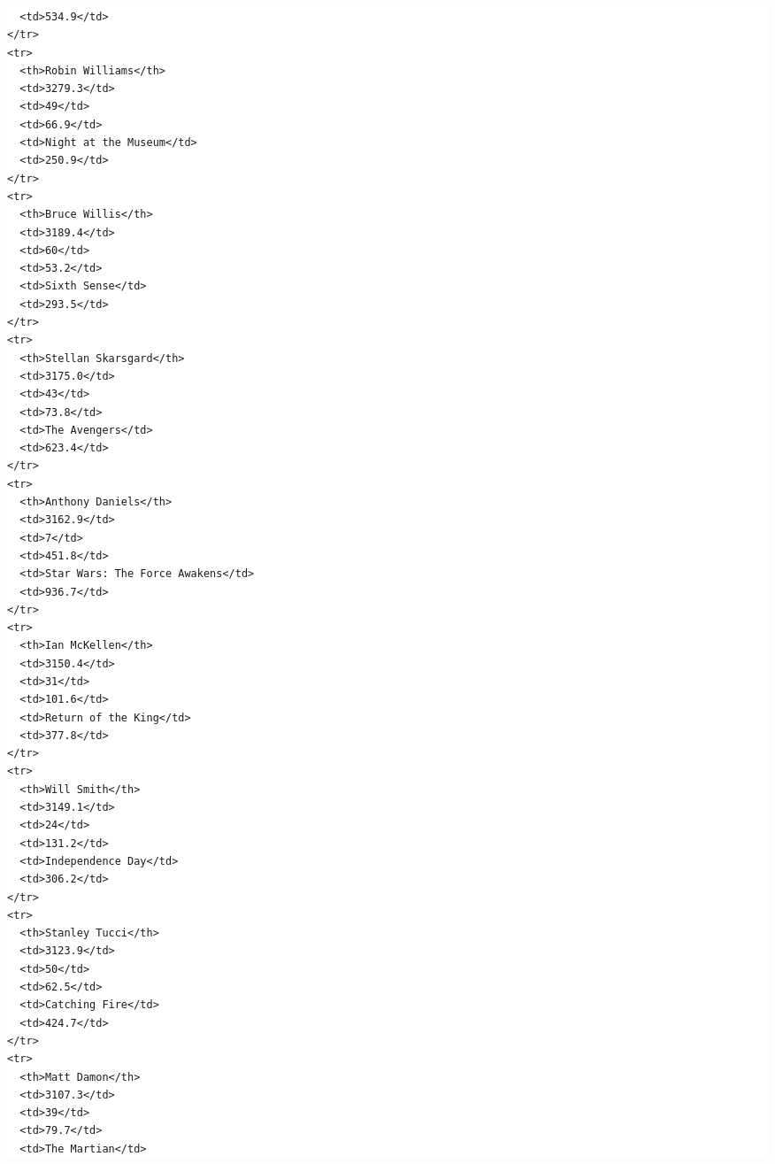       <td>534.9</td>
    </tr>
    <tr>
      <th>Robin Williams</th>
      <td>3279.3</td>
      <td>49</td>
      <td>66.9</td>
      <td>Night at the Museum</td>
      <td>250.9</td>
    </tr>
    <tr>
      <th>Bruce Willis</th>
      <td>3189.4</td>
      <td>60</td>
      <td>53.2</td>
      <td>Sixth Sense</td>
      <td>293.5</td>
    </tr>
    <tr>
      <th>Stellan Skarsgard</th>
      <td>3175.0</td>
      <td>43</td>
      <td>73.8</td>
      <td>The Avengers</td>
      <td>623.4</td>
    </tr>
    <tr>
      <th>Anthony Daniels</th>
      <td>3162.9</td>
      <td>7</td>
      <td>451.8</td>
      <td>Star Wars: The Force Awakens</td>
      <td>936.7</td>
    </tr>
    <tr>
      <th>Ian McKellen</th>
      <td>3150.4</td>
      <td>31</td>
      <td>101.6</td>
      <td>Return of the King</td>
      <td>377.8</td>
    </tr>
    <tr>
      <th>Will Smith</th>
      <td>3149.1</td>
      <td>24</td>
      <td>131.2</td>
      <td>Independence Day</td>
      <td>306.2</td>
    </tr>
    <tr>
      <th>Stanley Tucci</th>
      <td>3123.9</td>
      <td>50</td>
      <td>62.5</td>
      <td>Catching Fire</td>
      <td>424.7</td>
    </tr>
    <tr>
      <th>Matt Damon</th>
      <td>3107.3</td>
      <td>39</td>
      <td>79.7</td>
      <td>The Martian</td>